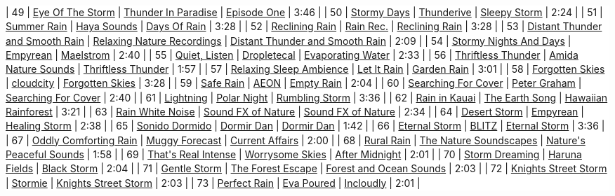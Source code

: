 | 49 | [Eye Of The Storm](https://open.spotify.com/track/6pxSZmtSm4GygcOKcxkV5D) | [Thunder In Paradise](https://open.spotify.com/artist/2oWN3OXJUk1mh7CAhkJeqX) | [Episode One](https://open.spotify.com/album/0LmoB3rBXBGCdEDquHXKmA) | 3:46 |
| 50 | [Stormy Days](https://open.spotify.com/track/1x0tBL850DfMvbKP6FGTbG) | [Thunderive](https://open.spotify.com/artist/6kiS6SmEZCpgDczXhYXlHK) | [Sleepy Storm](https://open.spotify.com/album/05lmfx8mKvNMhW93NDINmQ) | 2:24 |
| 51 | [Summer Rain](https://open.spotify.com/track/1sHXqphcVMiOzIS8ZxOeQo) | [Haya Sounds](https://open.spotify.com/artist/39JG88X2ortGs8wgP8DIJ2) | [Days Of Rain](https://open.spotify.com/album/0cBWB9SDm1IIxQ7weGrpiG) | 3:28 |
| 52 | [Reclining Rain](https://open.spotify.com/track/5VKBWMXSxr01PjR6y3BrHg) | [Rain Rec.](https://open.spotify.com/artist/0EUOUMWVFwBTkjzcJrgQJQ) | [Reclining Rain](https://open.spotify.com/album/09GQWPwVu5vnqtis8Sm9Zv) | 3:28 |
| 53 | [Distant Thunder and Smooth Rain](https://open.spotify.com/track/29cwoaUpoe1zQdi69IEAym) | [Relaxing Nature Recordings](https://open.spotify.com/artist/2oqu88JCOi265HJuVacifj) | [Distant Thunder and Smooth Rain](https://open.spotify.com/album/1wugt0PsqyxHCC1JGGr43C) | 2:09 |
| 54 | [Stormy Nights And Days](https://open.spotify.com/track/3yIzotqlArHD8rDU4uGLZl) | [Empyrean](https://open.spotify.com/artist/3KMNkkaZzoo0wfCzVZ3pri) | [Maelstrom](https://open.spotify.com/album/0cEnjF7hkDTrlJWVjRug6O) | 2:40 |
| 55 | [Quiet, Listen](https://open.spotify.com/track/6PUGWTnD1L8JmzmdogNUfS) | [Dropletecal](https://open.spotify.com/artist/2qOif0NcXyNAAhriR39lQ8) | [Evaporating Water](https://open.spotify.com/album/2OAmblyE8oR9F1Oac4sEIi) | 2:33 |
| 56 | [Thriftless Thunder](https://open.spotify.com/track/1Our3nKwfAPgzhjEDj2Wyp) | [Amida Nature Sounds](https://open.spotify.com/artist/6ouSV6Bg58MfXLmO7daZiK) | [Thriftless Thunder](https://open.spotify.com/album/3xzGpHPg2wIR4uBZnzMyhd) | 1:57 |
| 57 | [Relaxing Sleep Ambience](https://open.spotify.com/track/0dUMBi3YvpnfxOshM783xa) | [Let It Rain](https://open.spotify.com/artist/2HQWUP9lYec3fWJ6VbSFdG) | [Garden Rain](https://open.spotify.com/album/2B422CHROjn9jI9YjumQbH) | 3:01 |
| 58 | [Forgotten Skies](https://open.spotify.com/track/5hY7DPBIJJc0tIBVMBIcIZ) | [cloudcity](https://open.spotify.com/artist/3GLqH1P5kbxsIWqCwOwaB8) | [Forgotten Skies](https://open.spotify.com/album/0YXwzkrl8DQFvjXbcTdeSe) | 3:28 |
| 59 | [Safe Rain](https://open.spotify.com/track/23ekbyCzQ5EchBKxWESCRt) | [AEON](https://open.spotify.com/artist/1TgJCAaMIcCTM980NCH5xk) | [Empty Rain](https://open.spotify.com/album/0DJngrcM7Tk4wU95QlTM1y) | 2:04 |
| 60 | [Searching For Cover](https://open.spotify.com/track/61DyLRwrghWPY9o93BoTNw) | [Peter Graham](https://open.spotify.com/artist/0z6S9Vu5DzgaYlPfa4t9lv) | [Searching For Cover](https://open.spotify.com/album/5wKxqBdrmequiiLVZaDlg7) | 2:40 |
| 61 | [Lightning](https://open.spotify.com/track/17T1PhUwVor4Q4ZdqhkVL7) | [Polar Night](https://open.spotify.com/artist/58Xze2XUNJqUmL3oCmLPcR) | [Rumbling Storm](https://open.spotify.com/album/4Lc0u3AHqUcO9d9gSx9wak) | 3:36 |
| 62 | [Rain in Kauai](https://open.spotify.com/track/4UItf0AQRicvJ34EqEcoAS) | [The Earth Song](https://open.spotify.com/artist/03MbnQnCTCSiRWUbmEgo2r) | [Hawaiian Rainforest](https://open.spotify.com/album/7pIUkWpdvBoW5iMipGnmy1) | 3:21 |
| 63 | [Rain White Noise](https://open.spotify.com/track/04gDwncwCgqRuVFyZsrQn5) | [Sound FX of Nature](https://open.spotify.com/artist/27nw1ldFoK3yTpcm3BGKcs) | [Sound FX of Nature](https://open.spotify.com/album/5FeODHtQ6GoIW9yVVLinhI) | 2:34 |
| 64 | [Desert Storm](https://open.spotify.com/track/4FFFs4A3Xi3AZxo3VDsnht) | [Empyrean](https://open.spotify.com/artist/3KMNkkaZzoo0wfCzVZ3pri) | [Healing Storm](https://open.spotify.com/album/0mWm4tE8NC213CdPt6WQEN) | 2:38 |
| 65 | [Sonido Dormido](https://open.spotify.com/track/1gWCfhUtzEtOkWS5lM6zca) | [Dormir Dan](https://open.spotify.com/artist/2B8ofgf0e96eyGnXfYNtST) | [Dormir Dan](https://open.spotify.com/album/3uBJcpWWkUjf67rmvtJ4Fc) | 1:42 |
| 66 | [Eternal Storm](https://open.spotify.com/track/0QRdzBl9GDhegqN22xI0lz) | [BLITZ](https://open.spotify.com/artist/0Mh5A7teUHad8RrOy9TvkH) | [Eternal Storm](https://open.spotify.com/album/4AJCJmgWWXCmhkKvnJk24n) | 3:36 |
| 67 | [Oddly Comforting Rain](https://open.spotify.com/track/5jqg4YlLGLuTg4yZCS9lh1) | [Muggy Forecast](https://open.spotify.com/artist/37NFZB0swR3yaCGntPM9f9) | [Current Affairs](https://open.spotify.com/album/3wYZkK01LPqIowyDN4Wubv) | 2:00 |
| 68 | [Rural Rain](https://open.spotify.com/track/5rqQCxXIbe5YwIdbV0rSUJ) | [The Nature Soundscapes](https://open.spotify.com/artist/02EkiP3hYgkSISBAS0nfjG) | [Nature's Peaceful Sounds](https://open.spotify.com/album/3OmH5IoMCLOK4ehfVhc21y) | 1:58 |
| 69 | [That's Real Intense](https://open.spotify.com/track/7GquG0EVY3NBr0sQmhwc1I) | [Worrysome Skies](https://open.spotify.com/artist/3bkZdtFCw7NEPaNOBTHIjn) | [After Midnight](https://open.spotify.com/album/3ZK1PT3Q5D1cwXDIEeKp2R) | 2:01 |
| 70 | [Storm Dreaming](https://open.spotify.com/track/5jD3UfznmqTdBvWOkKKPKa) | [Haruna Fields](https://open.spotify.com/artist/3hrpVisxCnVzRPdXg4K6EL) | [Black Storm](https://open.spotify.com/album/1F9tRpXv45NOVwyvgSFF9R) | 2:04 |
| 71 | [Gentle Storm](https://open.spotify.com/track/1CEaySVOx18mttscveNNeJ) | [The Forest Escape](https://open.spotify.com/artist/63nWC8U7RxoOnCLl3b6AK4) | [Forest and Ocean Sounds](https://open.spotify.com/album/2dmWE60Sa5659UxfxDth4M) | 2:03 |
| 72 | [Knights Street Storm](https://open.spotify.com/track/5FXzWl2vDBHYqtzb61k0ij) | [Stormie](https://open.spotify.com/artist/2brtdNdmDGrLUcEGmE3a8y) | [Knights Street Storm](https://open.spotify.com/album/0xhPGSFb6FLc71bl2s078x) | 2:03 |
| 73 | [Perfect Rain](https://open.spotify.com/track/7MhZHbrf3xvUdUBO0NCWYJ) | [Eva Poured](https://open.spotify.com/artist/2onyfad7LrF4JDAJ0AuuGt) | [Incloudly](https://open.spotify.com/album/6EE0pydRvW6K1TcNlu4T4s) | 2:01 |